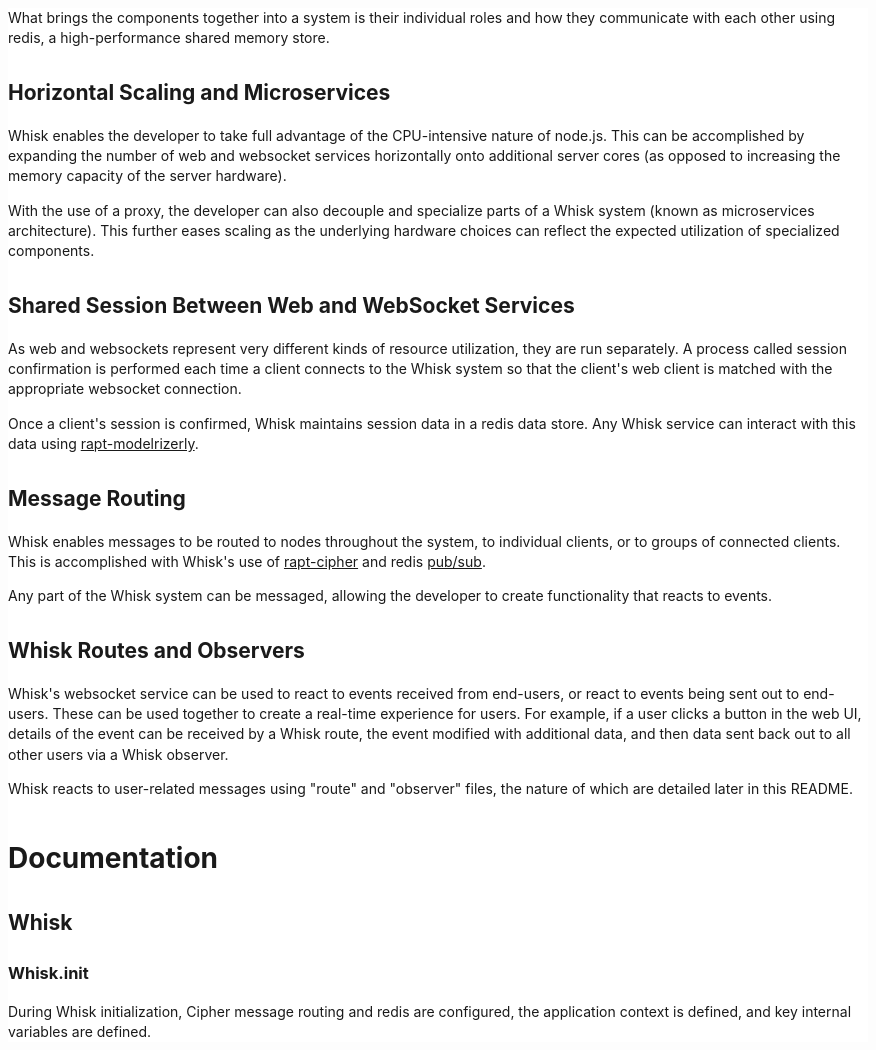 What brings the components together into a system is their individual roles and how they communicate with each other using redis, a high-performance shared memory store.

## Horizontal Scaling and Microservices

Whisk enables the developer to take full advantage of the CPU-intensive nature of node.js. This can be accomplished by expanding the number of web and websocket services horizontally onto additional server cores (as opposed to increasing the memory capacity of the server hardware).

With the use of a proxy, the developer can also decouple and specialize parts of a Whisk system (known as microservices architecture). This further eases scaling as the underlying hardware choices can reflect the expected utilization of specialized components.

## Shared Session Between Web and WebSocket Services

As web and websockets represent very different kinds of resource utilization, they are run separately. A process called session confirmation is performed each time a client connects to the Whisk system so that the client's web client is matched with the appropriate websocket connection.

Once a client's session is confirmed, Whisk maintains session data in a redis data store. Any Whisk service can interact with this data using [rapt-modelrizerly](https://github.com/jpitts/rapt-modelrizerly).

## Message Routing

Whisk enables messages to be routed to nodes throughout the system, to individual clients, or to groups of connected clients. This is accomplished with Whisk's use of [rapt-cipher](https://github.com/jpitts/rapt-cipher) and redis [pub/sub](http://redis.io/topics/pubsub).

Any part of the Whisk system can be messaged, allowing the developer to create functionality that reacts to events.

## Whisk Routes and Observers

Whisk's websocket service can be used to react to events received from end-users, or react to events being sent out to end-users.  These can be used together to create a real-time experience for users. For example, if a user clicks a button in the web UI, details of the event can be received by a Whisk route, the event modified with additional data, and then data sent back out to all other users via a Whisk observer.

Whisk reacts to user-related messages using "route" and "observer" files, the nature of which are detailed later in this README.

# Documentation

## Whisk


### Whisk.init

During Whisk initialization, Cipher message routing and redis are configured, the application context is defined, and key internal variables are defined.

